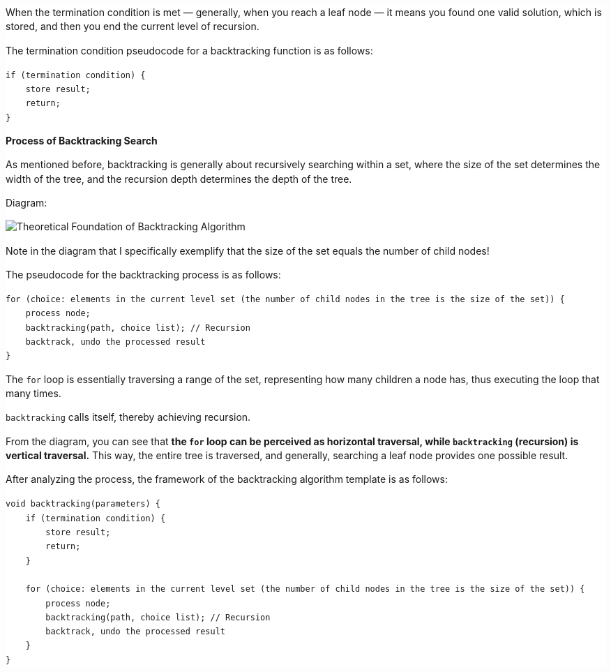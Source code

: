 When the termination condition is met — generally, when you reach a leaf node — it means you found one valid solution, which is stored, and then you end the current level of recursion.

The termination condition pseudocode for a backtracking function is as follows:
```
if (termination condition) {
    store result;
    return;
}
```

**Process of Backtracking Search**

As mentioned before, backtracking is generally about recursively searching within a set, where the size of the set determines the width of the tree, and the recursion depth determines the depth of the tree.

Diagram:

![Theoretical Foundation of Backtracking Algorithm](https://file1.kamacoder.com/i/algo/20210130173631174.png)

Note in the diagram that I specifically exemplify that the size of the set equals the number of child nodes!

The pseudocode for the backtracking process is as follows:
```
for (choice: elements in the current level set (the number of child nodes in the tree is the size of the set)) {
    process node;
    backtracking(path, choice list); // Recursion
    backtrack, undo the processed result
}
```

The `for` loop is essentially traversing a range of the set, representing how many children a node has, thus executing the loop that many times.

`backtracking` calls itself, thereby achieving recursion.

From the diagram, you can see that **the `for` loop can be perceived as horizontal traversal, while `backtracking` (recursion) is vertical traversal.** This way, the entire tree is traversed, and generally, searching a leaf node provides one possible result.

After analyzing the process, the framework of the backtracking algorithm template is as follows:

```
void backtracking(parameters) {
    if (termination condition) {
        store result;
        return;
    }

    for (choice: elements in the current level set (the number of child nodes in the tree is the size of the set)) {
        process node;
        backtracking(path, choice list); // Recursion
        backtrack, undo the processed result
    }
}
```
